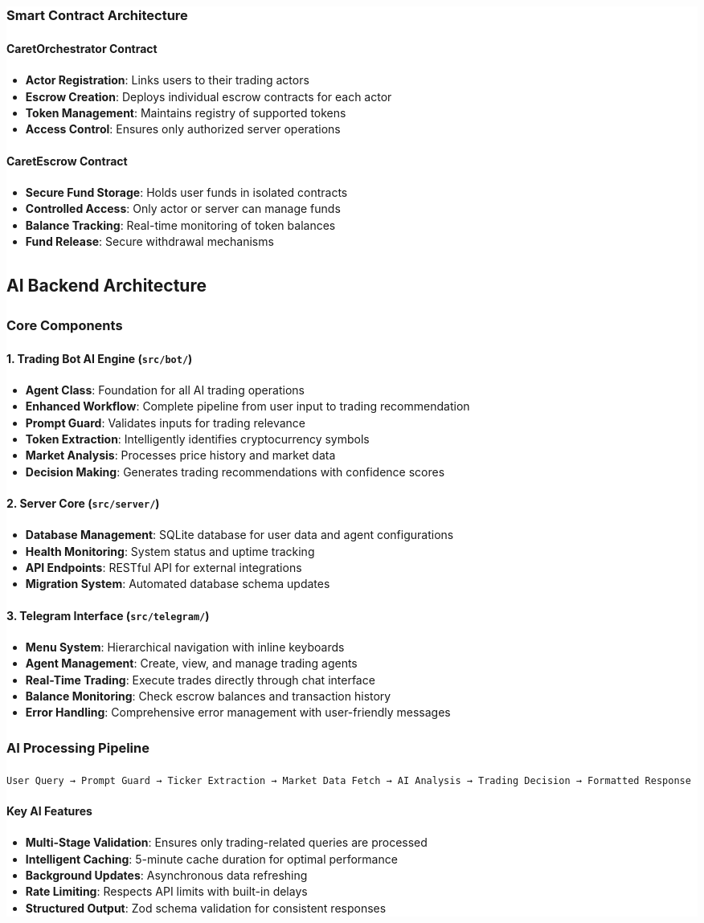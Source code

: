 ### Smart Contract Architecture

#### CaretOrchestrator Contract
- **Actor Registration**: Links users to their trading actors
- **Escrow Creation**: Deploys individual escrow contracts for each actor
- **Token Management**: Maintains registry of supported tokens
- **Access Control**: Ensures only authorized server operations

#### CaretEscrow Contract
- **Secure Fund Storage**: Holds user funds in isolated contracts
- **Controlled Access**: Only actor or server can manage funds
- **Balance Tracking**: Real-time monitoring of token balances
- **Fund Release**: Secure withdrawal mechanisms

## AI Backend Architecture

### Core Components

#### 1. Trading Bot AI Engine (`src/bot/`)
- **Agent Class**: Foundation for all AI trading operations
- **Enhanced Workflow**: Complete pipeline from user input to trading recommendation
- **Prompt Guard**: Validates inputs for trading relevance
- **Token Extraction**: Intelligently identifies cryptocurrency symbols
- **Market Analysis**: Processes price history and market data
- **Decision Making**: Generates trading recommendations with confidence scores

#### 2. Server Core (`src/server/`)
- **Database Management**: SQLite database for user data and agent configurations
- **Health Monitoring**: System status and uptime tracking
- **API Endpoints**: RESTful API for external integrations
- **Migration System**: Automated database schema updates

#### 3. Telegram Interface (`src/telegram/`)
- **Menu System**: Hierarchical navigation with inline keyboards
- **Agent Management**: Create, view, and manage trading agents
- **Real-Time Trading**: Execute trades directly through chat interface
- **Balance Monitoring**: Check escrow balances and transaction history
- **Error Handling**: Comprehensive error management with user-friendly messages

### AI Processing Pipeline

```
User Query → Prompt Guard → Ticker Extraction → Market Data Fetch → AI Analysis → Trading Decision → Formatted Response
```

#### Key AI Features
- **Multi-Stage Validation**: Ensures only trading-related queries are processed
- **Intelligent Caching**: 5-minute cache duration for optimal performance
- **Background Updates**: Asynchronous data refreshing
- **Rate Limiting**: Respects API limits with built-in delays
- **Structured Output**: Zod schema validation for consistent responses

